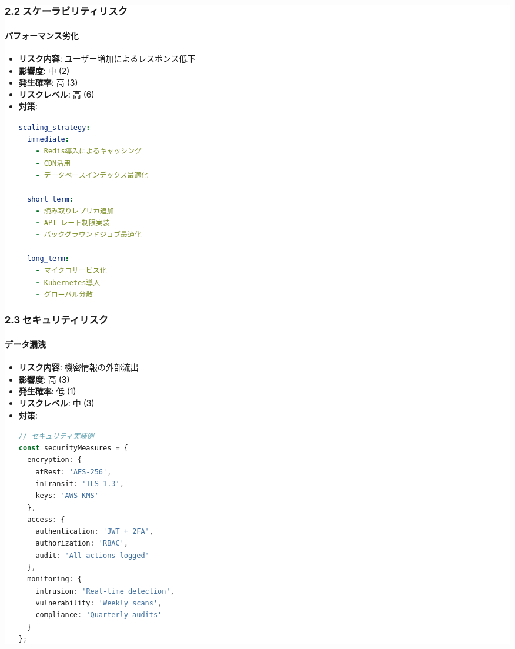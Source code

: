 ### 2.2 スケーラビリティリスク

#### パフォーマンス劣化
- **リスク内容**: ユーザー増加によるレスポンス低下
- **影響度**: 中 (2)
- **発生確率**: 高 (3)
- **リスクレベル**: 高 (6)
- **対策**:
  ```yaml
  scaling_strategy:
    immediate:
      - Redis導入によるキャッシング
      - CDN活用
      - データベースインデックス最適化
    
    short_term:
      - 読み取りレプリカ追加
      - API レート制限実装
      - バックグラウンドジョブ最適化
    
    long_term:
      - マイクロサービス化
      - Kubernetes導入
      - グローバル分散
  ```

### 2.3 セキュリティリスク

#### データ漏洩
- **リスク内容**: 機密情報の外部流出
- **影響度**: 高 (3)
- **発生確率**: 低 (1)
- **リスクレベル**: 中 (3)
- **対策**:
  ```typescript
  // セキュリティ実装例
  const securityMeasures = {
    encryption: {
      atRest: 'AES-256',
      inTransit: 'TLS 1.3',
      keys: 'AWS KMS'
    },
    access: {
      authentication: 'JWT + 2FA',
      authorization: 'RBAC',
      audit: 'All actions logged'
    },
    monitoring: {
      intrusion: 'Real-time detection',
      vulnerability: 'Weekly scans',
      compliance: 'Quarterly audits'
    }
  };
  ```
